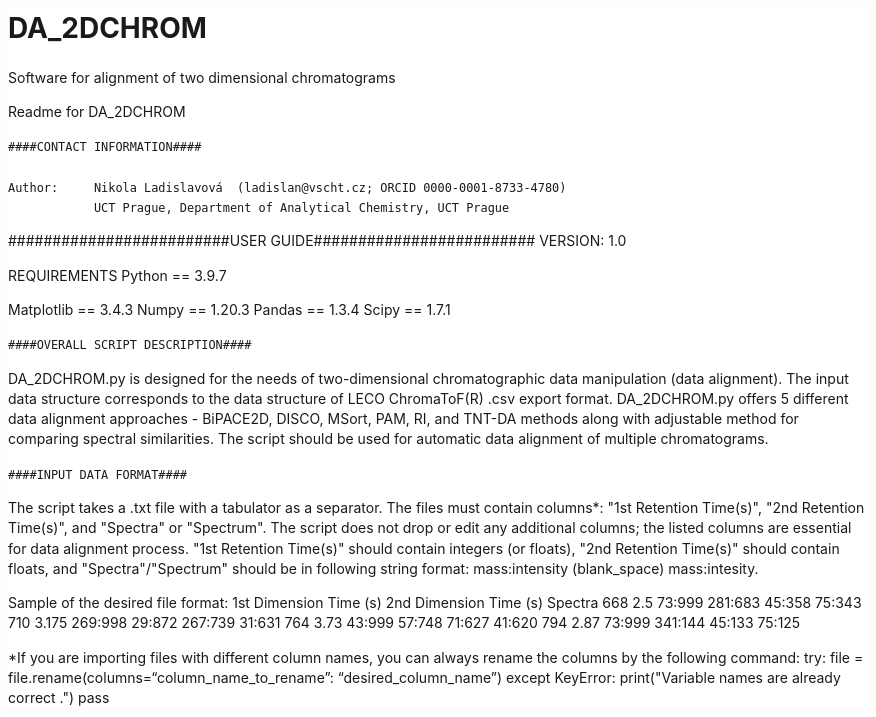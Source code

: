 # DA_2DCHROM
Software for alignment of two dimensional chromatograms

Readme for DA_2DCHROM

	####CONTACT INFORMATION####

	Author: 	Nikola Ladislavová	(ladislan@vscht.cz; ORCID 0000-0001-8733-4780)
				UCT Prague, Department of Analytical Chemistry, UCT Prague

#########################USER GUIDE#########################
VERSION: 1.0

REQUIREMENTS
Python == 3.9.7

Matplotlib == 3.4.3
Numpy == 1.20.3
Pandas == 1.3.4
Scipy == 1.7.1



	####OVERALL SCRIPT DESCRIPTION####

DA_2DCHROM.py is designed for the needs of two-dimensional chromatographic data manipulation (data alignment). The input data structure corresponds to the data structure of LECO ChromaToF(R) .csv export format.
DA_2DCHROM.py offers 5 different data alignment approaches - BiPACE2D, DISCO, MSort, PAM, RI, and TNT-DA methods along with adjustable method for comparing spectral similarities. The script should be used for automatic data alignment of multiple chromatograms.


	####INPUT DATA FORMAT####
The script takes a .txt file with a tabulator as a separator. The files must contain columns*: "1st Retention Time(s)", "2nd Retention Time(s)", and "Spectra" or "Spectrum". The script does not drop or edit any additional columns; the listed columns are essential for data alignment process. "1st Retention Time(s)" should contain integers (or floats), "2nd Retention Time(s)" should contain floats, and "Spectra"/"Spectrum" should be in following string format: mass:intensity (blank_space) mass:intesity.

Sample of the desired file format:
1st Dimension Time (s)	2nd Dimension Time (s)	Spectra
668	2.5	73:999 281:683 45:358 75:343
710	3.175	269:998 29:872 267:739 31:631
764	3.73	43:999 57:748 71:627 41:620
794	2.87	73:999 341:144 45:133 75:125

*If you are importing files with different column names, you can always rename the columns by the following command:
try:
	file = file.rename(columns=“column_name_to_rename”: “desired_column_name”)
except KeyError:
        print("Variable names are already correct .")
        pass
